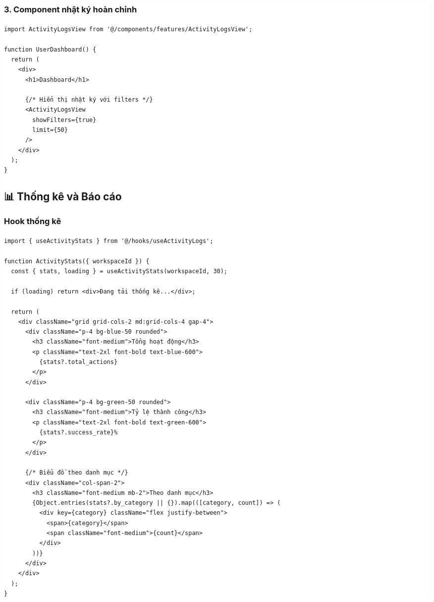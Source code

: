 ### 3. Component nhật ký hoàn chỉnh
```tsx
import ActivityLogsView from '@/components/features/ActivityLogsView';

function UserDashboard() {
  return (
    <div>
      <h1>Dashboard</h1>
      
      {/* Hiển thị nhật ký với filters */}
      <ActivityLogsView 
        showFilters={true}
        limit={50}
      />
    </div>
  );
}
```

## 📊 Thống kê và Báo cáo

### Hook thống kê
```tsx
import { useActivityStats } from '@/hooks/useActivityLogs';

function ActivityStats({ workspaceId }) {
  const { stats, loading } = useActivityStats(workspaceId, 30);
  
  if (loading) return <div>Đang tải thống kê...</div>;
  
  return (
    <div className="grid grid-cols-2 md:grid-cols-4 gap-4">
      <div className="p-4 bg-blue-50 rounded">
        <h3 className="font-medium">Tổng hoạt động</h3>
        <p className="text-2xl font-bold text-blue-600">
          {stats?.total_actions}
        </p>
      </div>
      
      <div className="p-4 bg-green-50 rounded">
        <h3 className="font-medium">Tỷ lệ thành công</h3>
        <p className="text-2xl font-bold text-green-600">
          {stats?.success_rate}%
        </p>
      </div>
      
      {/* Biểu đồ theo danh mục */}
      <div className="col-span-2">
        <h3 className="font-medium mb-2">Theo danh mục</h3>
        {Object.entries(stats?.by_category || {}).map(([category, count]) => (
          <div key={category} className="flex justify-between">
            <span>{category}</span>
            <span className="font-medium">{count}</span>
          </div>
        ))}
      </div>
    </div>
  );
}
```
